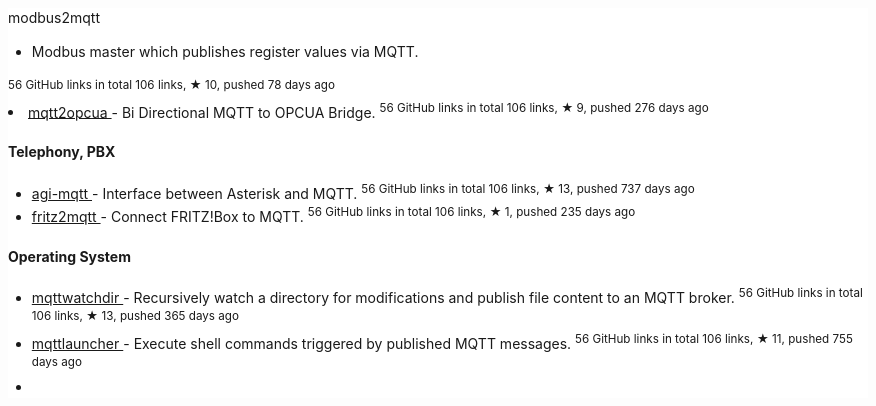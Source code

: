    modbus2mqtt
  </a>
  - Modbus master which publishes register values via MQTT.
  <sup>
   56 GitHub links in total 106 links, &#9733 10, pushed 78 days ago
  </sup>
 </li>
 <li>
  <a href="https://github.com/nzfarmer1/mqtt2opcua">
   mqtt2opcua
  </a>
  - Bi Directional MQTT to OPCUA Bridge.
  <sup>
   56 GitHub links in total 106 links, &#9733 9, pushed 276 days ago
  </sup>
 </li>
</ul>
<h4>
 Telephony, PBX
</h4>
<ul>
 <li>
  <a href="https://github.com/zeha/agi-mqtt">
   agi-mqtt
  </a>
  - Interface between Asterisk and MQTT.
  <sup>
   56 GitHub links in total 106 links, &#9733 13, pushed 737 days ago
  </sup>
 </li>
 <li>
  <a href="https://github.com/akentner/fritz2mqtt">
   fritz2mqtt
  </a>
  - Connect FRITZ!Box to MQTT.
  <sup>
   56 GitHub links in total 106 links, &#9733 1, pushed 235 days ago
  </sup>
 </li>
</ul>
<h4>
 Operating System
</h4>
<ul>
 <li>
  <a href="https://github.com/jpmens/mqtt-watchdir">
   mqttwatchdir
  </a>
  - Recursively watch a directory for modifications and publish file content to an MQTT broker.
  <sup>
   56 GitHub links in total 106 links, &#9733 13, pushed 365 days ago
  </sup>
 </li>
 <li>
  <a href="https://github.com/jpmens/mqtt-launcher">
   mqttlauncher
  </a>
  - Execute shell commands triggered by published MQTT messages.
  <sup>
   56 GitHub links in total 106 links, &#9733 11, pushed 755 days ago
  </sup>
 </li>
 <li>
  <a href="https://github.com/oskarhagberg/mqtt-os-status">